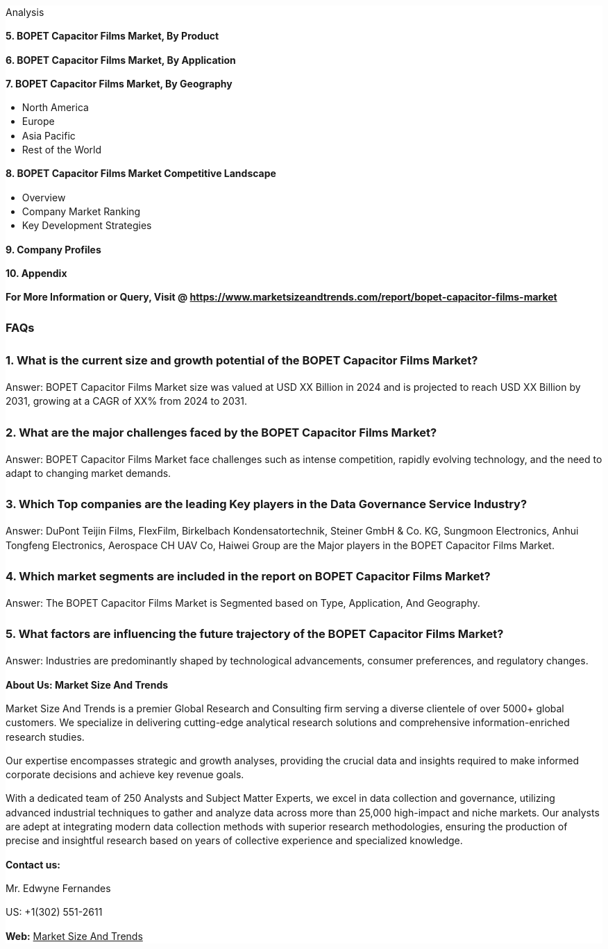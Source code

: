Analysis</span></li></ul></div><div class="" data-test-id=""><p><strong><span class="">5. BOPET Capacitor Films Market, By Product</span></strong></p></div><div class="" data-test-id=""><p><strong><span class="">6. BOPET Capacitor Films Market, By Application</span></strong></p></div><div class="" data-test-id=""><p><strong><span class="">7. BOPET Capacitor Films Market, By Geography</span></strong></p></div><div class="" data-test-id=""><ul><li><span class="">North America</span></li><li><span class="">Europe</span></li><li><span class="">Asia Pacific</span></li><li><span class="">Rest of the World</span></li></ul></div><div class="" data-test-id=""><p><strong><span class="">8. BOPET Capacitor Films Market Competitive Landscape</span></strong></p></div><div class="" data-test-id=""><ul><li><span class="">Overview</span></li><li><span class="">Company Market Ranking</span></li><li><span class="">Key Development Strategies</span></li></ul></div><div class="" data-test-id=""><p><strong><span class="">9. Company Profiles</span></strong></p></div><div class="" data-test-id=""><p><strong><span class="">10. Appendix</span></strong></p></div><div class="" data-test-id=""><p><strong><span class="">For More Information or Query, Visit @ <a href="https://www.marketsizeandtrends.com/report/bopet-capacitor-films-market" target="_blank">https://www.marketsizeandtrends.com/report/bopet-capacitor-films-market</a></span></strong></p></div><div class="" data-test-id=""><div class="article-main__content" data-test-id="publishing-text-block"><h3><strong><span class="">FAQs</span></strong></h3></div><div class="article-main__content" data-test-id="publishing-text-block"><h3><span class="">1. What is the current size and growth potential of the BOPET Capacitor Films Market?</span></h3></div><div class="article-main__content" data-test-id="publishing-text-block"><p><span class="font-[700]">Answer</span><span class="">: BOPET Capacitor Films Market size was valued at USD XX Billion in 2024 and is projected to reach USD XX Billion by 2031, growing at a CAGR of XX% from 2024 to 2031.</span></p></div><div class="article-main__content" data-test-id="publishing-text-block"><h3><span class="">2. What are the major challenges faced by the BOPET Capacitor Films Market?</span></h3></div><div class="article-main__content" data-test-id="publishing-text-block"><p><span class="font-[700]">Answer</span><span class="">: BOPET Capacitor Films Market face challenges such as intense competition, rapidly evolving technology, and the need to adapt to changing market demands.</span></p></div><div class="article-main__content" data-test-id="publishing-text-block"><h3><span class="">3. Which Top companies are the leading Key players in the Data Governance Service Industry?</span></h3></div><div class="article-main__content" data-test-id="publishing-text-block"><p><span class="font-[700]">Answer</span><span class="">: DuPont Teijin Films, FlexFilm, Birkelbach Kondensatortechnik, Steiner GmbH & Co. KG, Sungmoon Electronics, Anhui Tongfeng Electronics, Aerospace CH UAV Co, Haiwei Group are the Major players in the BOPET Capacitor Films Market.</span></p></div><div class="article-main__content" data-test-id="publishing-text-block"><h3><span class="">4. Which market segments are included in the report on BOPET Capacitor Films Market?</span></h3></div><div class="article-main__content" data-test-id="publishing-text-block"><p><span class="font-[700]">Answer</span><span class="">: The BOPET Capacitor Films Market is Segmented based on Type, Application, And Geography.</span></p></div><div class="article-main__content" data-test-id="publishing-text-block"><h3><span class="">5. What factors are influencing the future trajectory of the BOPET Capacitor Films Market?</span></h3></div><div class="article-main__content" data-test-id="publishing-text-block"><p><span class="font-[700]">Answer:</span><span class="">&nbsp;Industries are predominantly shaped by technological advancements, consumer preferences, and regulatory changes.</span></p></div><p><strong><span class="">About Us: Market Size And Trends</span></strong></p></div><div class="" data-test-id=""><p><span class="">Market Size And Trends is a premier Global Research and Consulting firm serving a diverse clientele of over 5000+ global customers. We specialize in delivering cutting-edge analytical research solutions and comprehensive information-enriched research studies.</span></p></div><div class="" data-test-id=""><p><span class="">Our expertise encompasses strategic and growth analyses, providing the crucial data and insights required to make informed corporate decisions and achieve key revenue goals.</span></p></div><div class="" data-test-id=""><p><span class="">With a dedicated team of 250 Analysts and Subject Matter Experts, we excel in data collection and governance, utilizing advanced industrial techniques to gather and analyze data across more than 25,000 high-impact and niche markets. Our analysts are adept at integrating modern data collection methods with superior research methodologies, ensuring the production of precise and insightful research based on years of collective experience and specialized knowledge.</span></p></div><div class="" data-test-id=""><p><strong><span class="">Contact us:</span></strong></p></div><div class="" data-test-id=""><p><span class="">Mr. Edwyne Fernandes</span></p></div><div class="" data-test-id=""><p><span class="">US: +1(302) 551-2611<br /></span></p><p><span class=""><strong>Web:</strong> <a href="https://www.marketsizeandtrends.com/" target="_blank">Market Size And Trends</a></span></p></div>
